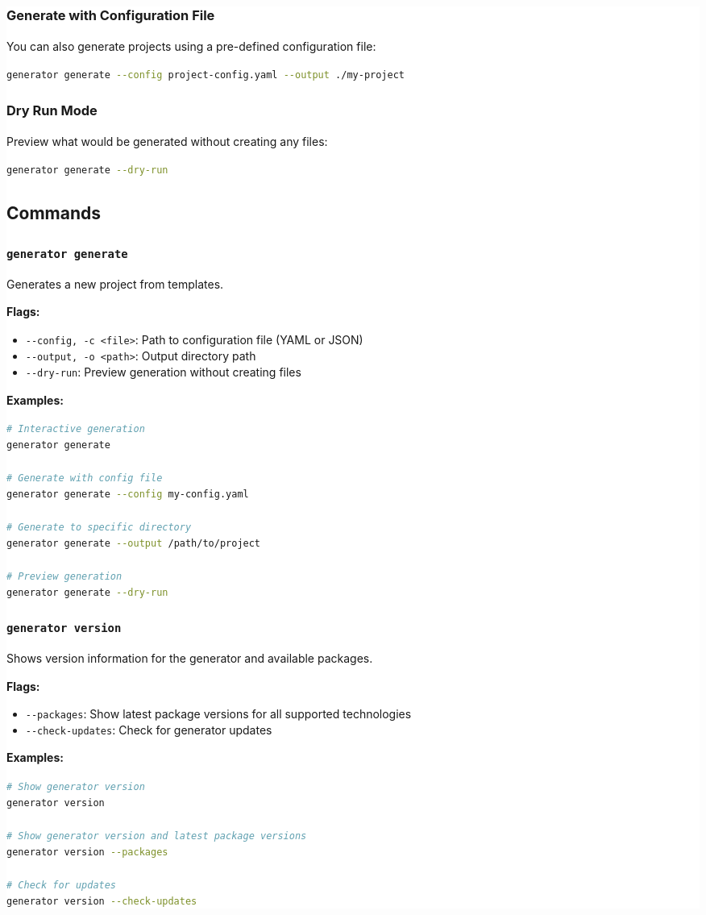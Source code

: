 ### Generate with Configuration File

You can also generate projects using a pre-defined configuration file:

```bash
generator generate --config project-config.yaml --output ./my-project
```

### Dry Run Mode

Preview what would be generated without creating any files:

```bash
generator generate --dry-run
```

## Commands

### `generator generate`

Generates a new project from templates.

**Flags:**

- `--config, -c <file>`: Path to configuration file (YAML or JSON)
- `--output, -o <path>`: Output directory path
- `--dry-run`: Preview generation without creating files

**Examples:**

```bash
# Interactive generation
generator generate

# Generate with config file
generator generate --config my-config.yaml

# Generate to specific directory
generator generate --output /path/to/project

# Preview generation
generator generate --dry-run
```

### `generator version`

Shows version information for the generator and available packages.

**Flags:**

- `--packages`: Show latest package versions for all supported technologies
- `--check-updates`: Check for generator updates

**Examples:**

```bash
# Show generator version
generator version

# Show generator version and latest package versions
generator version --packages

# Check for updates
generator version --check-updates
```
